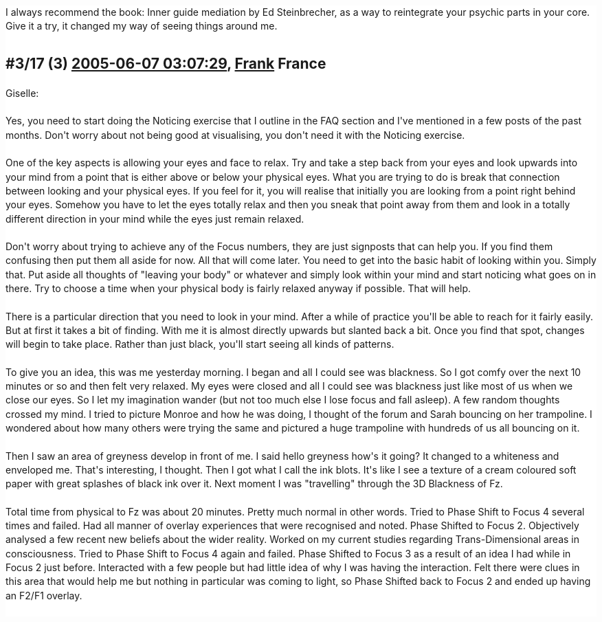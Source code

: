 I always recommend the book: Inner guide mediation by Ed Steinbrecher, as a way to reintegrate your psychic parts in your core. Give it a try, it changed my way of seeing things around me.
</section>

## \#3/17 (3) [2005-06-07 03:07:29](https://www.astralpulse.com/forums/index.php?msg=165697), [Frank](https://www.astralpulse.com/forums/profile/?u=359) France ##
<section>
Giselle:
<br>
<br>
Yes, you need to start doing the Noticing exercise that I outline in the FAQ section and I've mentioned in a few posts of the past months. Don't worry about not being good at visualising, you don't need it with the Noticing exercise.
<br>
<br>
One of the key aspects is allowing your eyes and face to relax. Try and take a step back from your eyes and look upwards into your mind from a point that is either above or below your physical eyes. What you are trying to do is break that connection between looking and your physical eyes. If you feel for it, you will realise that initially you are looking from a point right behind your eyes. Somehow you have to let the eyes totally relax and then you sneak that point away from them and look in a totally different direction in your mind while the eyes just remain relaxed.
<br>
<br>
Don't worry about trying to achieve any of the Focus numbers, they are just signposts that can help you. If you find them confusing then put them all aside for now. All that will come later. You need to get into the basic habit of looking within you. Simply that. Put aside all thoughts of "leaving your body" or whatever and simply look within your mind and start noticing what goes on in there. Try to choose a time when your physical body is fairly relaxed anyway if possible. That will help.
<br>
<br>
There is a particular direction that you need to look in your mind. After a while of practice you'll be able to reach for it fairly easily. But at first it takes a bit of finding. With me it is almost directly upwards but slanted back a bit. Once you find that spot, changes will begin to take place. Rather than just black, you'll start seeing all kinds of patterns.
<br>
<br>
To give you an idea, this was me yesterday morning. I began and all I could see was blackness. So I got comfy over the next 10 minutes or so and then felt very relaxed. My eyes were closed and all I could see was blackness just like most of us when we close our eyes. So I let my imagination wander (but not too much else I lose focus and fall asleep). A few random thoughts crossed my mind. I tried to picture Monroe and how he was doing, I thought of the forum and Sarah bouncing on her trampoline. I wondered about how many others were trying the same and pictured a huge trampoline with hundreds of us all bouncing on it.
<br>
<br>
Then I saw an area of greyness develop in front of me. I said hello greyness how's it going? It changed to a whiteness and enveloped me. That's interesting, I thought. Then I got what I call the ink blots. It's like I see a texture of a cream coloured soft paper with great splashes of black ink over it. Next moment I was "travelling" through the 3D Blackness of Fz.
<br>
<br>
Total time from physical to Fz was about 20 minutes. Pretty much normal in other words. Tried to Phase Shift to Focus 4 several times and failed. Had all manner of overlay experiences that were recognised and noted. Phase Shifted to Focus 2. Objectively analysed a few recent new beliefs about the wider reality. Worked on my current studies regarding Trans-Dimensional areas in consciousness. Tried to Phase Shift to Focus 4 again and failed. Phase Shifted to Focus 3 as a result of an idea I had while in Focus 2 just before. Interacted with a few people but had little idea of why I was having the interaction. Felt there were clues in this area that would help me but nothing in particular was coming to light, so Phase Shifted back to Focus 2 and ended up having an F2/F1 overlay.
<br>
<br>
